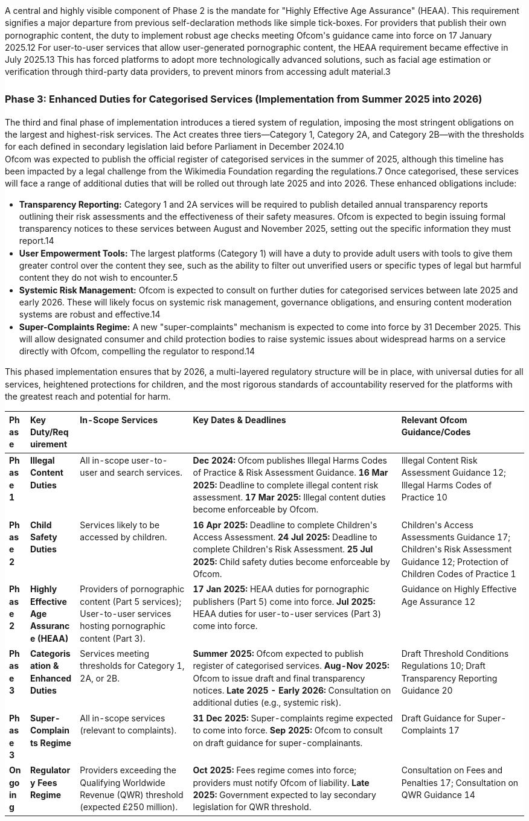 A central and highly visible component of Phase 2 is the mandate for "Highly Effective Age Assurance" (HEAA). This requirement signifies a major departure from previous self-declaration methods like simple tick-boxes. For providers that publish their own pornographic content, the duty to implement robust age checks meeting Ofcom's guidance came into force on 17 January 2025\.12 For user-to-user services that allow user-generated pornographic content, the HEAA requirement became effective in July 2025\.13 This has forced platforms to adopt more technologically advanced solutions, such as facial age estimation or verification through third-party data providers, to prevent minors from accessing adult material.3

### **Phase 3: Enhanced Duties for Categorised Services (Implementation from Summer 2025 into 2026\)**

The third and final phase of implementation introduces a tiered system of regulation, imposing the most stringent obligations on the largest and highest-risk services. The Act creates three tiers—Category 1, Category 2A, and Category 2B—with the thresholds for each defined in secondary legislation laid before Parliament in December 2024\.10  
Ofcom was expected to publish the official register of categorised services in the summer of 2025, although this timeline has been impacted by a legal challenge from the Wikimedia Foundation regarding the regulations.7 Once categorised, these services will face a range of additional duties that will be rolled out through late 2025 and into 2026\. These enhanced obligations include:

* **Transparency Reporting:** Category 1 and 2A services will be required to publish detailed annual transparency reports outlining their risk assessments and the effectiveness of their safety measures. Ofcom is expected to begin issuing formal transparency notices to these services between August and November 2025, setting out the specific information they must report.14  
* **User Empowerment Tools:** The largest platforms (Category 1\) will have a duty to provide adult users with tools to give them greater control over the content they see, such as the ability to filter out unverified users or specific types of legal but harmful content they do not wish to encounter.5  
* **Systemic Risk Management:** Ofcom is expected to consult on further duties for categorised services between late 2025 and early 2026\. These will likely focus on systemic risk management, governance obligations, and ensuring content moderation systems are robust and effective.14  
* **Super-Complaints Regime:** A new "super-complaints" mechanism is expected to come into force by 31 December 2025\. This will allow designated consumer and child protection bodies to raise systemic issues about widespread harms on a service directly with Ofcom, compelling the regulator to respond.14

This phased implementation ensures that by 2026, a multi-layered regulatory structure will be in place, with universal duties for all services, heightened protections for children, and the most rigorous standards of accountability reserved for the platforms with the greatest reach and potential for harm.

| Phase | Key Duty/Requirement | In-Scope Services | Key Dates & Deadlines | Relevant Ofcom Guidance/Codes |
| :---- | :---- | :---- | :---- | :---- |
| **Phase 1** | **Illegal Content Duties** | All in-scope user-to-user and search services. | **Dec 2024:** Ofcom publishes Illegal Harms Codes of Practice & Risk Assessment Guidance. **16 Mar 2025:** Deadline to complete illegal content risk assessment. **17 Mar 2025:** Illegal content duties become enforceable by Ofcom. | Illegal Content Risk Assessment Guidance 12; Illegal Harms Codes of Practice 10 |
| **Phase 2** | **Child Safety Duties** | Services likely to be accessed by children. | **16 Apr 2025:** Deadline to complete Children's Access Assessment. **24 Jul 2025:** Deadline to complete Children's Risk Assessment. **25 Jul 2025:** Child safety duties become enforceable by Ofcom. | Children's Access Assessments Guidance 17; Children's Risk Assessment Guidance 12; Protection of Children Codes of Practice 1 |
| **Phase 2** | **Highly Effective Age Assurance (HEAA)** | Providers of pornographic content (Part 5 services); User-to-user services hosting pornographic content (Part 3). | **17 Jan 2025:** HEAA duties for pornographic publishers (Part 5\) come into force. **Jul 2025:** HEAA duties for user-to-user services (Part 3\) come into force. | Guidance on Highly Effective Age Assurance 12 |
| **Phase 3** | **Categorisation & Enhanced Duties** | Services meeting thresholds for Category 1, 2A, or 2B. | **Summer 2025:** Ofcom expected to publish register of categorised services. **Aug-Nov 2025:** Ofcom to issue draft and final transparency notices. **Late 2025 \- Early 2026:** Consultation on additional duties (e.g., systemic risk). | Draft Threshold Conditions Regulations 10; Draft Transparency Reporting Guidance 20 |
| **Phase 3** | **Super-Complaints Regime** | All in-scope services (relevant to complaints). | **31 Dec 2025:** Super-complaints regime expected to come into force. **Sep 2025:** Ofcom to consult on draft guidance for super-complainants. | Draft Guidance for Super-Complaints 17 |
| **Ongoing** | **Regulatory Fees Regime** | Providers exceeding the Qualifying Worldwide Revenue (QWR) threshold (expected £250 million). | **Oct 2025:** Fees regime comes into force; providers must notify Ofcom of liability. **Late 2025:** Government expected to lay secondary legislation for QWR threshold. | Consultation on Fees and Penalties 17; Consultation on QWR Guidance 14 |
